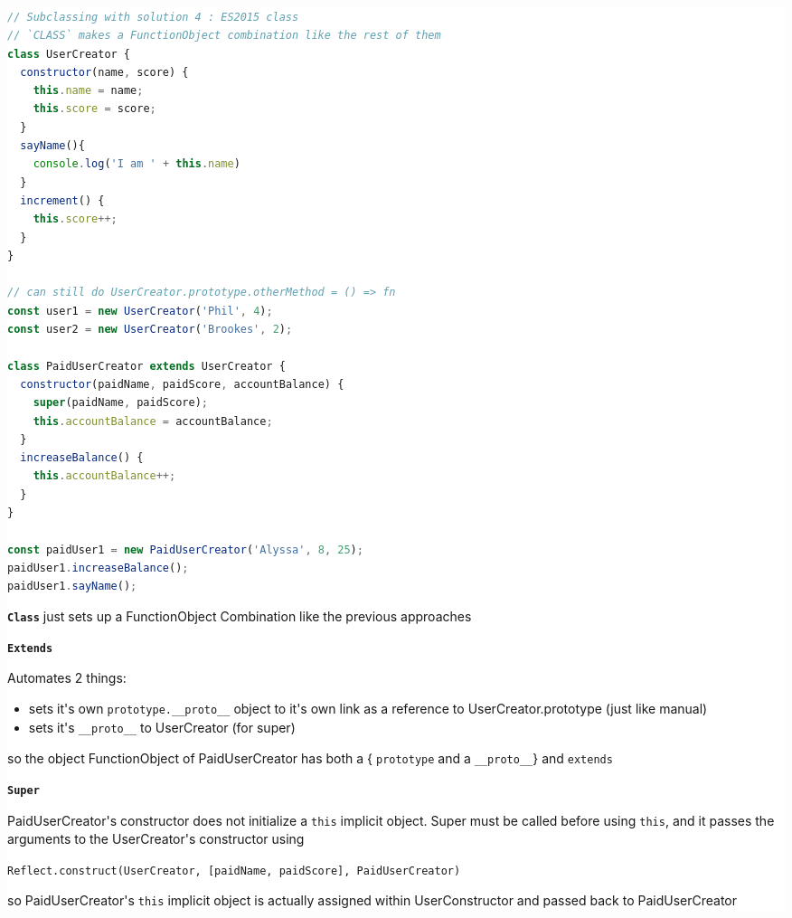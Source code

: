 ```js
// Subclassing with solution 4 : ES2015 class
// `CLASS` makes a FunctionObject combination like the rest of them
class UserCreator {
  constructor(name, score) {
    this.name = name;
    this.score = score;
  }
  sayName(){
    console.log('I am ' + this.name)
  }
  increment() {
    this.score++;
  }
}

// can still do UserCreator.prototype.otherMethod = () => fn
const user1 = new UserCreator('Phil', 4);
const user2 = new UserCreator('Brookes', 2);

class PaidUserCreator extends UserCreator {
  constructor(paidName, paidScore, accountBalance) {
    super(paidName, paidScore);
    this.accountBalance = accountBalance;
  }
  increaseBalance() {
    this.accountBalance++;
  }
}

const paidUser1 = new PaidUserCreator('Alyssa', 8, 25);
paidUser1.increaseBalance();
paidUser1.sayName();
```

**`Class`**
just sets up a FunctionObject Combination like the previous approaches

**`Extends`**

Automates 2 things:
- sets it's own `prototype.__proto__` object to it's own  link as a reference to UserCreator.prototype (just like manual)
- sets it's `__proto__` to UserCreator (for super)


so the object FunctionObject of PaidUserCreator has both a { `prototype` and a `__proto__`} and `extends`

**`Super`**

PaidUserCreator's constructor does not initialize a `this` implicit object.  Super must be called before using `this`, and it passes the arguments to the UserCreator's constructor using

```
Reflect.construct(UserCreator, [paidName, paidScore], PaidUserCreator)
```
so PaidUserCreator's `this` implicit object is actually assigned within UserConstructor and passed back to PaidUserCreator
